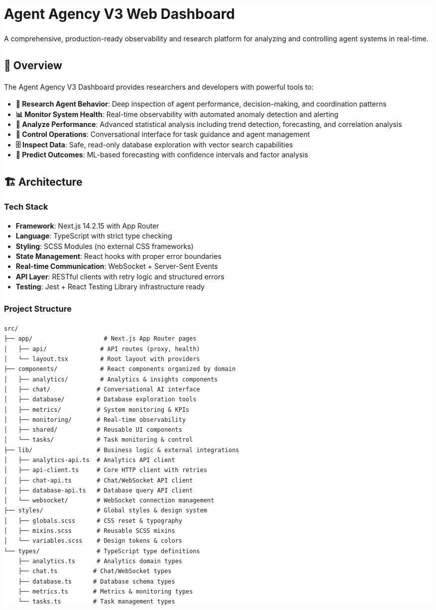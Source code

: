 # Agent Agency V3 Web Dashboard

A comprehensive, production-ready observability and research platform for analyzing and controlling agent systems in real-time.

## 🚀 Overview

The Agent Agency V3 Dashboard provides researchers and developers with powerful tools to:

- **🤖 Research Agent Behavior**: Deep inspection of agent performance, decision-making, and coordination patterns
- **📊 Monitor System Health**: Real-time observability with automated anomaly detection and alerting
- **🔬 Analyze Performance**: Advanced statistical analysis including trend detection, forecasting, and correlation analysis
- **💬 Control Operations**: Conversational interface for task guidance and agent management
- **🗄️ Inspect Data**: Safe, read-only database exploration with vector search capabilities
- **🔮 Predict Outcomes**: ML-based forecasting with confidence intervals and factor analysis

## 🏗️ Architecture

### Tech Stack

- **Framework**: Next.js 14.2.15 with App Router
- **Language**: TypeScript with strict type checking
- **Styling**: SCSS Modules (no external CSS frameworks)
- **State Management**: React hooks with proper error boundaries
- **Real-time Communication**: WebSocket + Server-Sent Events
- **API Layer**: RESTful clients with retry logic and structured errors
- **Testing**: Jest + React Testing Library infrastructure ready

### Project Structure

```
src/
├── app/                    # Next.js App Router pages
│   ├── api/               # API routes (proxy, health)
│   └── layout.tsx         # Root layout with providers
├── components/            # React components organized by domain
│   ├── analytics/         # Analytics & insights components
│   ├── chat/             # Conversational AI interface
│   ├── database/         # Database exploration tools
│   ├── metrics/          # System monitoring & KPIs
│   ├── monitoring/       # Real-time observability
│   ├── shared/           # Reusable UI components
│   └── tasks/            # Task monitoring & control
├── lib/                  # Business logic & external integrations
│   ├── analytics-api.ts  # Analytics API client
│   ├── api-client.ts     # Core HTTP client with retries
│   ├── chat-api.ts       # Chat/WebSocket API client
│   ├── database-api.ts   # Database query API client
│   └── websocket/        # WebSocket connection management
├── styles/               # Global styles & design system
│   ├── globals.scss      # CSS reset & typography
│   ├── mixins.scss       # Reusable SCSS mixins
│   └── variables.scss    # Design tokens & colors
└── types/                # TypeScript type definitions
    ├── analytics.ts      # Analytics domain types
    ├── chat.ts          # Chat/WebSocket types
    ├── database.ts      # Database schema types
    ├── metrics.ts       # Metrics & monitoring types
    └── tasks.ts         # Task management types
```